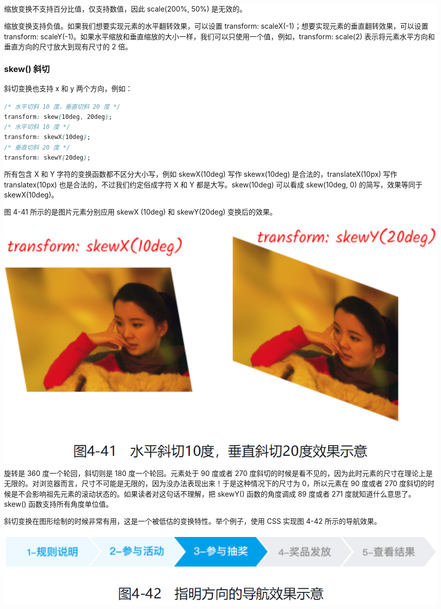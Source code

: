 缩放变换不支持百分比值，仅支持数值，因此 scale(200%, 50%) 是无效的。

缩放变换支持负值。如果我们想要实现元素的水平翻转效果，可以设置 transform: scaleX(-1)；想要实现元素的垂直翻转效果，可以设置 transform: scaleY(-1)。如果水平缩放和垂直缩放的大小一样，我们可以只使用一个值，例如，transform: scale(2) 表示将元素水平方向和垂直方向的尺寸放大到现有尺寸的 2 倍。

### skew() 斜切

斜切变换也支持 x 和 y 两个方向，例如：

```css
/* 水平切斜 10 度，垂直切斜 20 度 */
transform: skew(10deg, 20deg);
/* 水平切斜 10 度 */
transform: skewX(10deg);
/* 垂直切斜 20 度 */
transform: skewY(20deg);
```

所有包含 X 和 Y 字符的变换函数都不区分大小写，例如 skewX(10deg) 写作 skewx(10deg) 是合法的，translateX(10px) 写作 translatex(10px) 也是合法的，不过我们约定俗成字符 X 和 Y 都是大写。skew(10deg) 可以看成 skew(10deg, 0) 的简写，效果等同于 skewX(10deg)。

图 4-41 所示的是图片元素分别应用 skewX (10deg) 和 skewY(20deg) 变换后的效果。

![](res/2022-01-23-17-56-47.png)

旋转是 360 度一个轮回，斜切则是 180 度一个轮回。元素处于 90 度或者 270 度斜切的时候是看不见的，因为此时元素的尺寸在理论上是无限的。对浏览器而言，尺寸不可能是无限的，因为没办法表现出来！于是这种情况下的尺寸为 0，所以元素在 90 度或者 270 度斜切的时候是不会影响祖先元素的滚动状态的。如果读者对这句话不理解，把 skewY() 函数的角度调成 89 度或者 271 度就知道什么意思了。skew() 函数支持所有角度单位值。

斜切变换在图形绘制的时候非常有用，这是一个被低估的变换特性。举个例子，使用 CSS 实现图 4-42 所示的导航效果。

![](res/2022-01-23-17-59-22.png)
